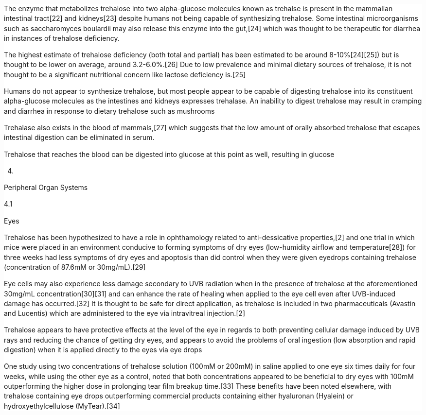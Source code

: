 The enzyme that metabolizes trehalose into two alpha\-glucose molecules known as trehalse is present in the mammalian intestinal tract\[22] and kidneys\[23] despite humans not being capable of synthesizing trehalose. Some intestinal microorganisms such as saccharomyces boulardii may also release this enzyme into the gut,\[24] which was thought to be therapeutic for diarrhea in instances of trehalose deficiency.

The highest estimate of trehalose deficiency (both total and partial) has been estimated to be around 8\-10%\[24]\[25]) but is thought to be lower on average, around 3\.2\-6\.0%.\[26] Due to low prevalence and minimal dietary sources of trehalose, it is not thought to be a significant nutritional concern like lactose deficiency is.\[25]


Humans do not appear to synthesize trehalose, but most people appear to be capable of digesting trehalose into its constituent alpha\-glucose molecules as the intestines and kidneys expresses trehalase. An inability to digest trehalose may result in cramping and diarrhea in response to dietary trehalose such as mushrooms


Trehalase also exists in the blood of mammals,\[27] which suggests that the low amount of orally absorbed trehalose that escapes intestinal digestion can be eliminated in serum.


Trehalose that reaches the blood can be digested into glucose at this point as well, resulting in glucose


4.

Peripheral Organ Systems

4.1

Eyes

Trehalose has been hypothesized to have a role in ophthamology related to anti\-dessicative properties,\[2] and one trial in which mice were placed in an environment conducive to forming symptoms of dry eyes (low\-humidity airflow and temperature\[28]) for three weeks had less symptoms of dry eyes and apoptosis than did control when they were given eyedrops containing trehalose (concentration of 87\.6mM or 30mg/mL).\[29]

Eye cells may also experience less damage secondary to UVB radiation when in the presence of trehalose at the aforementioned 30mg/mL concentration\[30]\[31] and can enhance the rate of healing when applied to the eye cell even after UVB\-induced damage has occurred.\[32] It is thought to be safe for direct application, as trehalose is included in two pharmaceuticals (Avastin and Lucentis) which are administered to the eye via intravitreal injection.\[2]


Trehalose appears to have protective effects at the level of the eye in regards to both preventing cellular damage induced by UVB rays and reducing the chance of getting dry eyes, and appears to avoid the problems of oral ingestion (low absorption and rapid digestion) when it is applied directly to the eyes via eye drops


One study using two concentrations of trehalose solution (100mM or 200mM) in saline applied to one eye six times daily for four weeks, while using the other eye as a control, noted that both concentrations appeared to be beneficial to dry eyes with 100mM outperforming the higher dose in prolonging tear film breakup time.\[33] These benefits have been noted elsewhere, with trehalose containing eye drops outperforming commercial products containing either hyaluronan (Hyalein) or hydroxyethylcellulose (MyTear).\[34]
